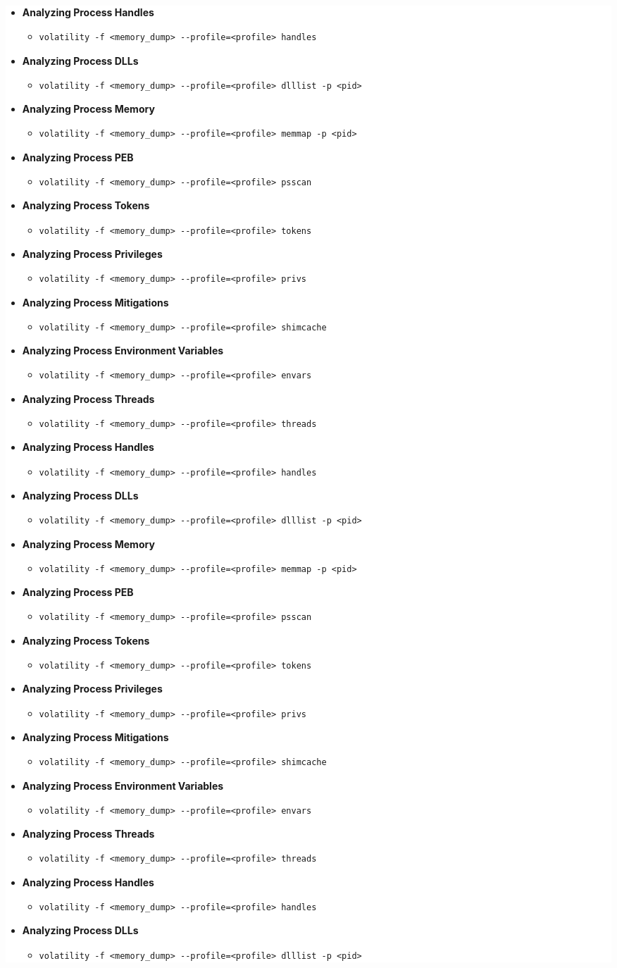 - **Analyzing Process Handles**
  - `volatility -f <memory_dump> --profile=<profile> handles`

- **Analyzing Process DLLs**
  - `volatility -f <memory_dump> --profile=<profile> dlllist -p <pid>`

- **Analyzing Process Memory**
  - `volatility -f <memory_dump> --profile=<profile> memmap -p <pid>`

- **Analyzing Process PEB**
  - `volatility -f <memory_dump> --profile=<profile> psscan`

- **Analyzing Process Tokens**
  - `volatility -f <memory_dump> --profile=<profile> tokens`

- **Analyzing Process Privileges**
  - `volatility -f <memory_dump> --profile=<profile> privs`

- **Analyzing Process Mitigations**
  - `volatility -f <memory_dump> --profile=<profile> shimcache`

- **Analyzing Process Environment Variables**
  - `volatility -f <memory_dump> --profile=<profile> envars`

- **Analyzing Process Threads**
  - `volatility -f <memory_dump> --profile=<profile> threads`

- **Analyzing Process Handles**
  - `volatility -f <memory_dump> --profile=<profile> handles`

- **Analyzing Process DLLs**
  - `volatility -f <memory_dump> --profile=<profile> dlllist -p <pid>`

- **Analyzing Process Memory**
  - `volatility -f <memory_dump> --profile=<profile> memmap -p <pid>`

- **Analyzing Process PEB**
  - `volatility -f <memory_dump> --profile=<profile> psscan`

- **Analyzing Process Tokens**
  - `volatility -f <memory_dump> --profile=<profile> tokens`

- **Analyzing Process Privileges**
  - `volatility -f <memory_dump> --profile=<profile> privs`

- **Analyzing Process Mitigations**
  - `volatility -f <memory_dump> --profile=<profile> shimcache`

- **Analyzing Process Environment Variables**
  - `volatility -f <memory_dump> --profile=<profile> envars`

- **Analyzing Process Threads**
  - `volatility -f <memory_dump> --profile=<profile> threads`

- **Analyzing Process Handles**
  - `volatility -f <memory_dump> --profile=<profile> handles`

- **Analyzing Process DLLs**
  - `volatility -f <memory_dump> --profile=<profile> dlllist -p <pid>`
